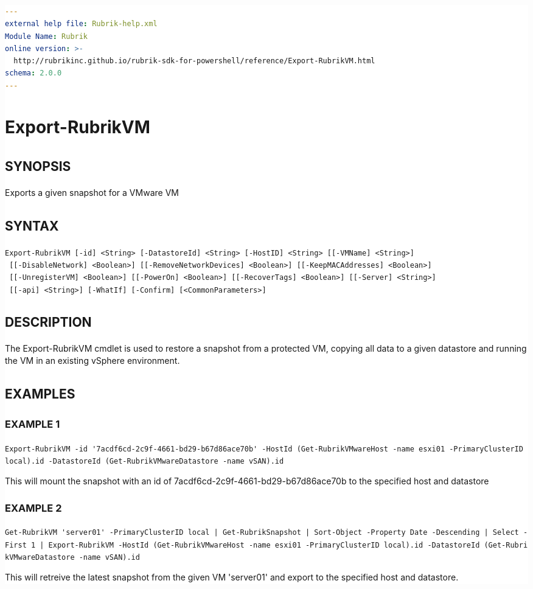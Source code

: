 ```yaml
---
external help file: Rubrik-help.xml
Module Name: Rubrik
online version: >-
  http://rubrikinc.github.io/rubrik-sdk-for-powershell/reference/Export-RubrikVM.html
schema: 2.0.0
---
```


# Export-RubrikVM

## SYNOPSIS

Exports a given snapshot for a VMware VM

## SYNTAX

```text
Export-RubrikVM [-id] <String> [-DatastoreId] <String> [-HostID] <String> [[-VMName] <String>]
 [[-DisableNetwork] <Boolean>] [[-RemoveNetworkDevices] <Boolean>] [[-KeepMACAddresses] <Boolean>]
 [[-UnregisterVM] <Boolean>] [[-PowerOn] <Boolean>] [[-RecoverTags] <Boolean>] [[-Server] <String>]
 [[-api] <String>] [-WhatIf] [-Confirm] [<CommonParameters>]
```

## DESCRIPTION

The Export-RubrikVM cmdlet is used to restore a snapshot from a protected VM, copying all data to a given datastore and running the VM in an existing vSphere environment.

## EXAMPLES

### EXAMPLE 1

```text
Export-RubrikVM -id '7acdf6cd-2c9f-4661-bd29-b67d86ace70b' -HostId (Get-RubrikVMwareHost -name esxi01 -PrimaryClusterID local).id -DatastoreId (Get-RubrikVMwareDatastore -name vSAN).id
```

This will mount the snapshot with an id of 7acdf6cd-2c9f-4661-bd29-b67d86ace70b to the specified host and datastore

### EXAMPLE 2

```text
Get-RubrikVM 'server01' -PrimaryClusterID local | Get-RubrikSnapshot | Sort-Object -Property Date -Descending | Select -First 1 | Export-RubrikVM -HostId (Get-RubrikVMwareHost -name esxi01 -PrimaryClusterID local).id -DatastoreId (Get-RubrikVMwareDatastore -name vSAN).id
```

This will retreive the latest snapshot from the given VM 'server01' and export to the specified host and datastore.
